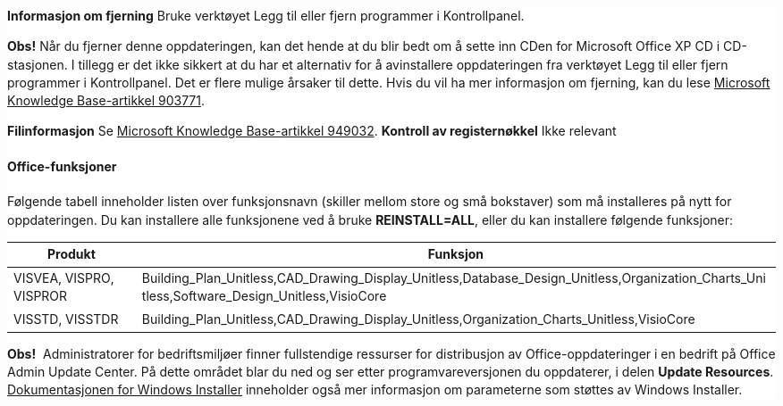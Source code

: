 <tr class="even">
<td><strong>Informasjon om fjerning</strong></td>
<td>Bruke verktøyet Legg til eller fjern programmer i Kontrollpanel.
<p><strong>Obs!</strong> Når du fjerner denne oppdateringen, kan det hende at du blir bedt om å sette inn CDen for Microsoft Office XP CD i CD-stasjonen. I tillegg er det ikke sikkert at du har et alternativ for å avinstallere oppdateringen fra verktøyet Legg til eller fjern programmer i Kontrollpanel. Det er flere mulige årsaker til dette. Hvis du vil ha mer informasjon om fjerning, kan du lese <a href="http://support.microsoft.com/kb/903771">Microsoft Knowledge Base-artikkel 903771</a>.</p></td>
</tr>
<tr class="odd">
<td><strong>Filinformasjon</strong></td>
<td>Se <a href="http://support.microsoft.com/kb/949032">Microsoft Knowledge Base-artikkel 949032</a>.</td>
</tr>
<tr class="even">
<td><strong>Kontroll av registernøkkel</strong></td>
<td>Ikke relevant</td>
</tr>
</tbody>
</table>

  

#### Office-funksjoner

Følgende tabell inneholder listen over funksjonsnavn (skiller mellom store og små bokstaver) som må installeres på nytt for oppdateringen. Du kan installere alle funksjonene ved å bruke **REINSTALL=ALL**, eller du kan installere følgende funksjoner:

<table>
<thead>
<tr class="header">
<th>Produkt</th>
<th>Funksjon</th>
</tr>
</thead>
<tbody>
<tr class="odd">
<td>VISVEA, VISPRO, VISPROR</td>
<td>Building_Plan_Unitless,CAD_Drawing_Display_Unitless,Database_Design_Unitless,Organization_Charts_Unitless,Software_Design_Unitless,VisioCore</td>
</tr>
<tr class="even">
<td>VISSTD, VISSTDR</td>
<td>Building_Plan_Unitless,CAD_Drawing_Display_Unitless,Organization_Charts_Unitless,VisioCore</td>
</tr>
</tbody>
</table>


**Obs\!**  Administratorer for bedriftsmiljøer finner fullstendige ressurser for distribusjon av Office-oppdateringer i en bedrift på Office Admin Update Center. På dette området blar du ned og ser etter programvareversjonen du oppdaterer, i delen **Update Resources**. [Dokumentasjonen for Windows Installer](http://go.microsoft.com/fwlink/?linkid=21685) inneholder også mer informasjon om parameterne som støttes av Windows Installer.

